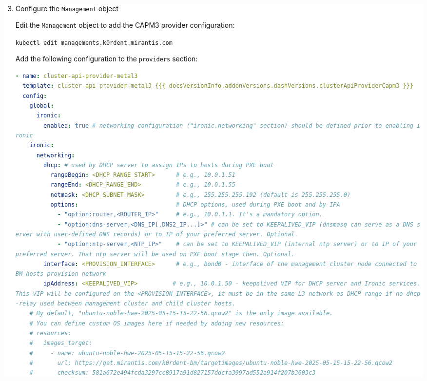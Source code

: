 3. Configure the `Management` object

    Edit the `Management` object to add the CAPM3 provider configuration:

    ```shell
    kubectl edit managements.k0rdent.mirantis.com
    ```

    Add the following configuration to the `providers` section:

    ```yaml
    - name: cluster-api-provider-metal3
      template: cluster-api-provider-metal3-{{{ docsVersionInfo.addonVersions.dashVersions.clusterApiProviderCapm3 }}}
      config:
        global:
          ironic:
            enabled: true # networking configuration ("ironic.networking" section) should be defined prior to enabling ironic
        ironic:
          networking:
            dhcp: # used by DHCP server to assign IPs to hosts during PXE boot
              rangeBegin: <DHCP_RANGE_START>      # e.g., 10.0.1.51
              rangeEnd: <DHCP_RANGE_END>          # e.g., 10.0.1.55
              netmask: <DHCP_SUBNET_MASK>         # e.g., 255.255.255.192 (default is 255.255.255.0)
              options:                            # DHCP options, used during PXE boot and by IPA
                - "option:router,<ROUTER_IP>"     # e.g., 10.0.1.1. It's a mandatory option. 
                - "option:dns-server,<DNS_IP[,DNS2_IP...]>" # can be set to KEEPALIVED_VIP (dnsmasq can serve as a DNS server with user-defined DNS records) or to IP of your preferred server. Optional.
                - "option:ntp-server,<NTP_IP>"    # can be set to KEEPALIVED_VIP (internal ntp server) or to IP of your preferred server. That ntp server will be used on PXE boot stage then. Optional.
            interface: <PROVISION_INTERFACE>      # e.g., bond0 - interface of the management cluster node connected to BM hosts provision network
            ipAddress: <KEEPALIVED_VIP>          # e.g., 10.0.1.50 - keepalived VIP for DHCP server and Ironic services. This VIP will be configured on the <PROVISION_INTERFACE>, it must be in the same L3 network as DHCP range if no dhcp-relay used between management cluster and child cluster hosts.
        # By default, "ubuntu-noble-hwe-2025-05-15-15-22-56.qcow2" is the only image available.
        # You can define custom OS images here if needed by adding new resources:
        # resources:
        #   images_target:
        #     - name: ubuntu-noble-hwe-2025-05-15-15-22-56.qcow2
        #       url: https://get.mirantis.com/k0rdent-bm/targetimages/ubuntu-noble-hwe-2025-05-15-15-22-56.qcow2
        #       checksum: 581a672e494fcda3297cc8917a91d827157ddcfa3997ad552a914f207b3603c3
    ```
